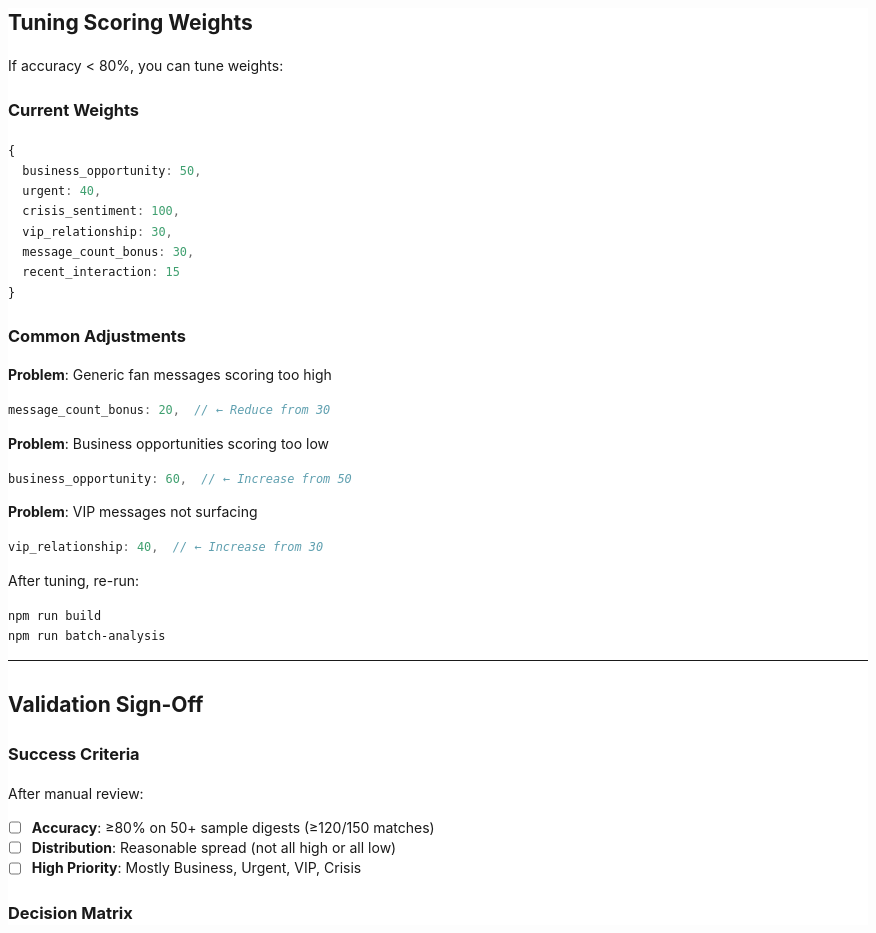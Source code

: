 
## Tuning Scoring Weights

If accuracy < 80%, you can tune weights:

### Current Weights

```typescript
{
  business_opportunity: 50,
  urgent: 40,
  crisis_sentiment: 100,
  vip_relationship: 30,
  message_count_bonus: 30,
  recent_interaction: 15
}
```

### Common Adjustments

**Problem**: Generic fan messages scoring too high
```typescript
message_count_bonus: 20,  // ← Reduce from 30
```

**Problem**: Business opportunities scoring too low
```typescript
business_opportunity: 60,  // ← Increase from 50
```

**Problem**: VIP messages not surfacing
```typescript
vip_relationship: 40,  // ← Increase from 30
```

After tuning, re-run:
```bash
npm run build
npm run batch-analysis
```

---

## Validation Sign-Off

### Success Criteria

After manual review:

- [ ] **Accuracy**: ≥80% on 50+ sample digests (≥120/150 matches)
- [ ] **Distribution**: Reasonable spread (not all high or all low)
- [ ] **High Priority**: Mostly Business, Urgent, VIP, Crisis

### Decision Matrix
